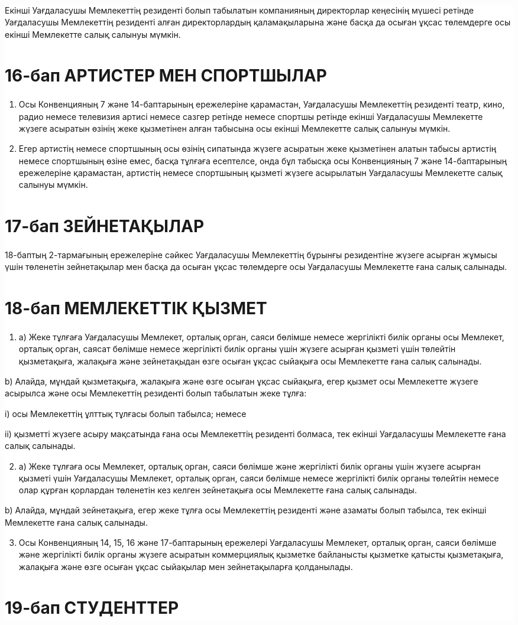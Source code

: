 Екінші Уағдаласушы Мемлекеттің резиденті болып табылатын компанияның директорлар кеңесінің мүшесі ретінде Уағдаласушы Мемлекеттің резиденті алған директорлардың қаламақыларына және басқа да осыған ұқсас төлемдерге осы екінші Мемлекетте салық салынуы мүмкін.

# 16-бап АРТИСТЕР МЕН СПОРТШЫЛАР

1. Осы Конвенцияның 7 және 14-баптарының ережелеріне қарамастан, Уағдаласушы Мемлекеттің резиденті театр, кино, радио немесе телевизия артисі немесе сазгер ретінде немесе спортшы ретінде екінші Уағдаласушы Мемлекетте жүзеге асыратын өзінің жеке қызметінен алған табысына осы екінші Мемлекетте салық салынуы мүмкін.

2. Егер артистің немесе спортшының осы өзінің сипатында жүзеге асыратын жеке қызметінен алатын табысы артистің немесе спортшының өзіне емес, басқа тұлғаға есептелсе, онда бұл табысқа осы Конвенцияның 7 және 14-баптарының ережелеріне қарамастан, артистің немесе спортшының қызметі жүзеге асырылатын Уағдаласушы Мемлекетте салық салынуы мүмкін.

# 17-бап ЗЕЙНЕТАҚЫЛАР

18-баптың 2-тармағының ережелеріне сәйкес Уағдаласушы Мемлекеттің бұрынғы резидентіне жүзеге асырған жұмысы үшін төленетін зейнетақылар мен басқа да осыған ұқсас төлемдерге осы Уағдаласушы Мемлекетте ғана салық салынады.

# 18-бап МЕМЛЕКЕТТІК ҚЫЗМЕТ

1. а) Жеке тұлғаға Уағдаласушы Мемлекет, орталық орган, саяси бөлімше немесе жергілікті билік органы осы Мемлекет, орталық орган, саясат бөлімше немесе жергілікті билік органы үшін жүзеге асырған қызметі үшін төлейтін қызметақыға, жалақыға және зейнетақыдан өзге осыған ұқсас сыйақыға осы Мемлекетте ғана салық салынады.

b) Алайда, мұндай қызметақыға, жалақыға және өзге осыған ұқсас сыйақыға, егер қызмет осы Мемлекетте жүзеге асырылса және осы Мемлекеттің резиденті болып табылатын жеке тұлға:

і) осы Мемлекеттің ұлттық тұлғасы болып табылса; немесе

іі) қызметті жүзеге асыру мақсатында ғана осы Мемлекеттің резиденті болмаса, тек екінші Уағдаласушы Мемлекетте ғана салық салынады.

2. а) Жеке тұлғаға осы Мемлекет, орталық орган, саяси бөлімше және жергілікті билік органы үшін жүзеге асырған қызметі үшін Уағдаласушы Мемлекет, орталық орган, саяси бөлімше немесе жергілікті билік органы төлейтін немесе олар құрған қорлардан төленетін кез келген зейнетақыға осы Мемлекетте ғана салық салынады.

b) Алайда, мұндай зейнетақыға, егер жеке тұлға осы Мемлекеттің резиденті және азаматы болып табылса, тек екінші Мемлекетте ғана салық салынады.

3. Осы Конвенцияның 14, 15, 16 және 17-баптарының ережелері Уағдаласушы Мемлекет, орталық орган, саяси бөлімше және жергілікті билік органы жүзеге асыратын коммерциялық қызметке байланысты қызметке қатысты қызметақыға, жалақыға және өзге осыған ұқсас сыйақылар мен зейнетақыларға қолданылады.

# 19-бап СТУДЕНТТЕР
